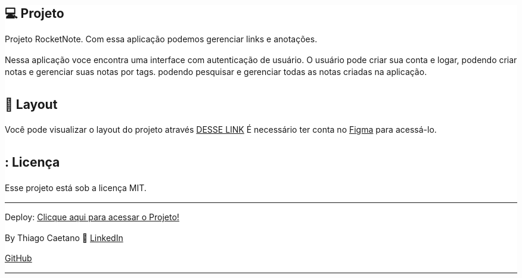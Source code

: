 ## 💻 Projeto

Projeto RocketNote. Com essa aplicação podemos gerenciar links e anotações.

Nessa aplicação voce encontra uma interface com autenticação de usuário. O usuário pode criar sua conta e logar, podendo criar notas e gerenciar suas notas por tags.
podendo pesquisar e gerenciar todas as notas criadas na aplicação.

## 🔖 Layout

Você pode visualizar o layout do projeto através [DESSE LINK](https://www.figma.com/file/ngZxKPq5wLyHnUOQ37VbqN/RocketNotes-Copy?fuid=1117091451199493343) É necessário ter conta no [Figma](https://figma.com) para acessá-lo.

## : Licença

Esse projeto está sob a licença MIT.

---

Deploy:
  [Clicque aqui para acessar o Projeto!](https://rocket-notes-plum.vercel.app/)


By Thiago Caetano :wave: 
  [LinkedIn](https://www.linkedin.com/in/caetanosbr/) 
  
  [GitHub](https://github.com/caetanosbr)
  
---